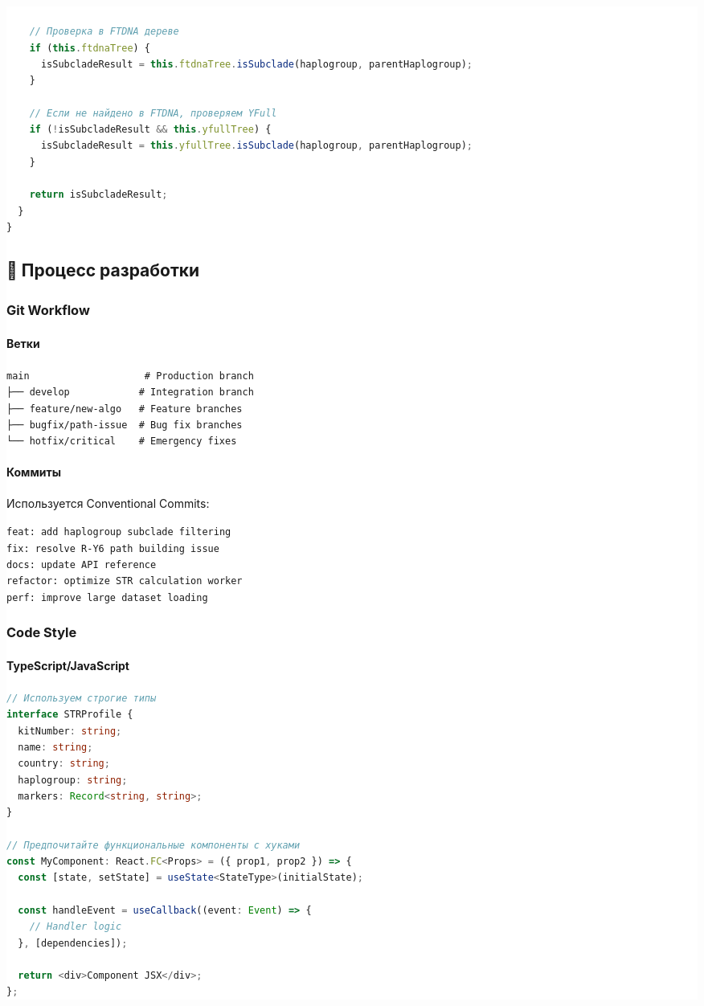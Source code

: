 ```javascript
    
    // Проверка в FTDNA дереве
    if (this.ftdnaTree) {
      isSubcladeResult = this.ftdnaTree.isSubclade(haplogroup, parentHaplogroup);
    }
    
    // Если не найдено в FTDNA, проверяем YFull
    if (!isSubcladeResult && this.yfullTree) {
      isSubcladeResult = this.yfullTree.isSubclade(haplogroup, parentHaplogroup);
    }
    
    return isSubcladeResult;
  }
}
```

## 🔄 Процесс разработки

### Git Workflow

#### Ветки
```
main                    # Production branch
├── develop            # Integration branch  
├── feature/new-algo   # Feature branches
├── bugfix/path-issue  # Bug fix branches
└── hotfix/critical    # Emergency fixes
```

#### Коммиты
Используется Conventional Commits:
```bash
feat: add haplogroup subclade filtering
fix: resolve R-Y6 path building issue  
docs: update API reference
refactor: optimize STR calculation worker
perf: improve large dataset loading
```

### Code Style

#### TypeScript/JavaScript
```typescript
// Используем строгие типы
interface STRProfile {
  kitNumber: string;
  name: string;
  country: string;
  haplogroup: string;
  markers: Record<string, string>;
}

// Предпочитайте функциональные компоненты с хуками
const MyComponent: React.FC<Props> = ({ prop1, prop2 }) => {
  const [state, setState] = useState<StateType>(initialState);
  
  const handleEvent = useCallback((event: Event) => {
    // Handler logic
  }, [dependencies]);
  
  return <div>Component JSX</div>;
};
```

